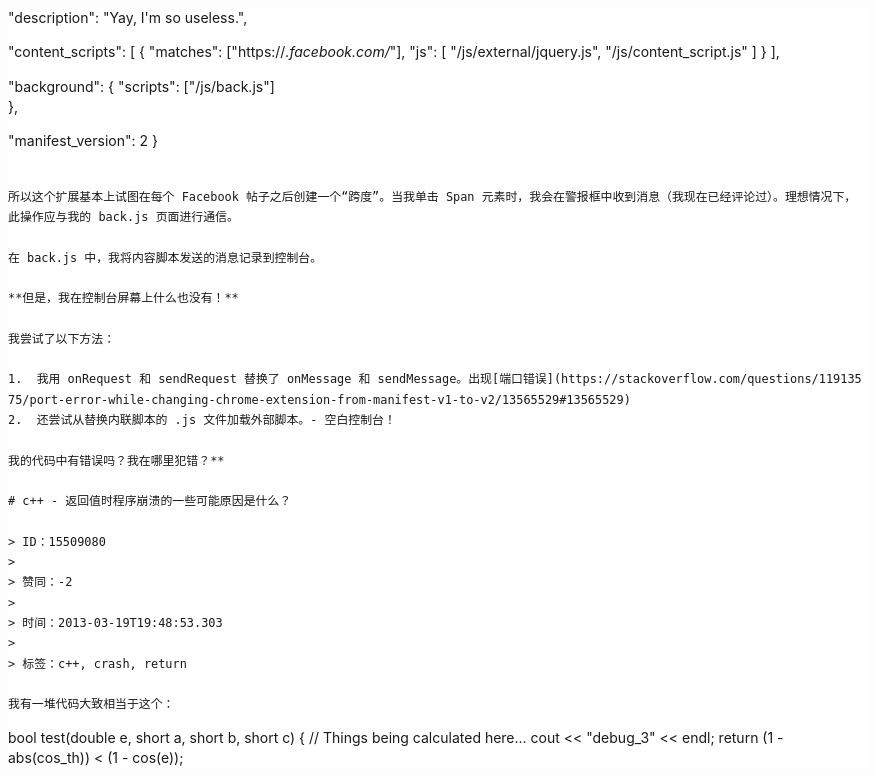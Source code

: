 "description": "Yay, I'm so useless.",

"content_scripts": [
    {
        "matches": ["https://*.facebook.com/*"],
        "js": [
                "/js/external/jquery.js", 
                "/js/content_script.js"
            ]
    }
],

"background": {
    "scripts": ["/js/back.js"]    
},

"manifest_version": 2
} 
```

所以这个扩展基本上试图在每个 Facebook 帖子之后创建一个“跨度”。当我单击 Span 元素时，我会在警报框中收到消息（我现在已经评论过）。理想情况下，此操作应与我的 back.js 页面进行通信。

在 back.js 中，我将内容脚本发送的消息记录到控制台。

**但是，我在控制台屏幕上什么也没有！**

我尝试了以下方法：

1.  我用 onRequest 和 sendRequest 替换了 onMessage 和 sendMessage。出现[端口错误](https://stackoverflow.com/questions/11913575/port-error-while-changing-chrome-extension-from-manifest-v1-to-v2/13565529#13565529)
2.  还尝试从替换内联脚本的 .js 文件加载外部脚本。- 空白控制台！

我的代码中有错误吗？我在哪里犯错？**

# c++ - 返回值时程序崩溃的一些可能原因是什么？

> ID：15509080
> 
> 赞同：-2
> 
> 时间：2013-03-19T19:48:53.303
> 
> 标签：c++, crash, return

我有一堆代码大致相当于这个：

```
bool test(double e, short a, short b, short c) {
    // Things being calculated here...
    cout << "debug_3" << endl;
    return (1 - abs(cos_th)) < (1 - cos(e));
